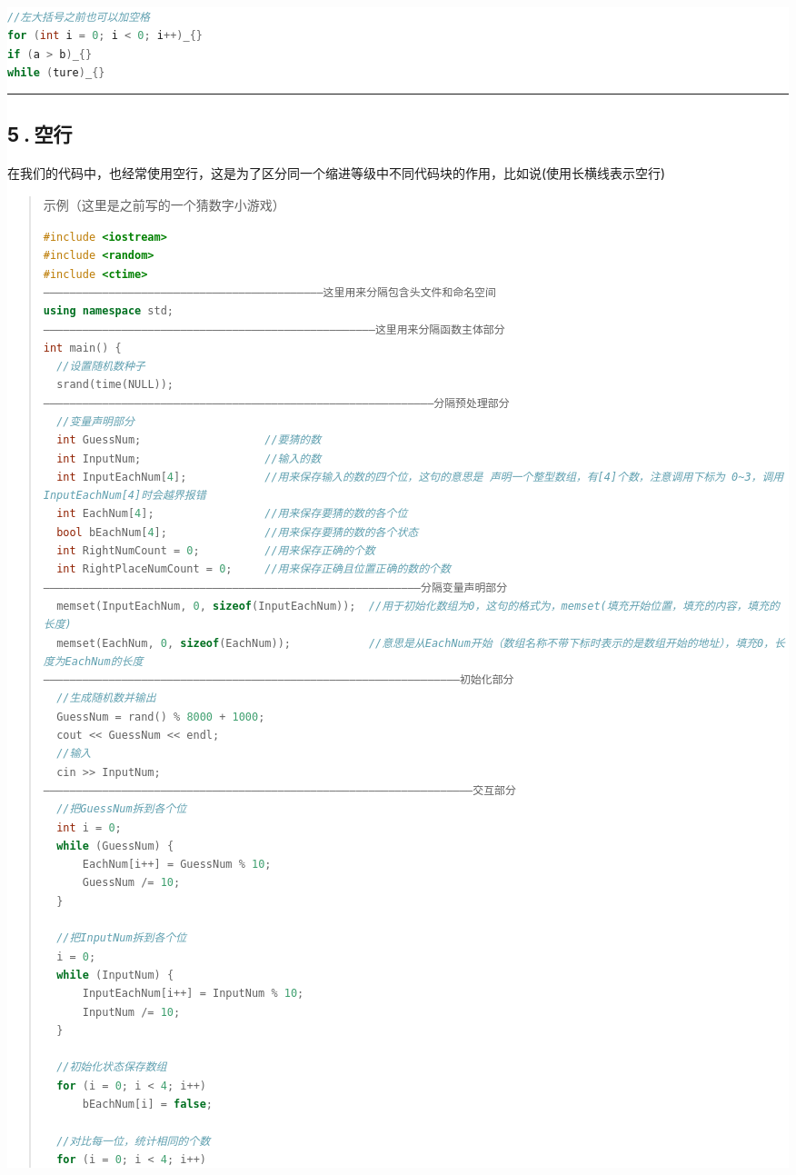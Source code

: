 ```cpp
//左大括号之前也可以加空格
for (int i = 0; i < 0; i++)_{}
if (a > b)_{}
while (ture)_{}
```

---

## 5 . 空行

在我们的代码中，也经常使用空行，这是为了区分同一个缩进等级中不同代码块的作用，比如说(使用长横线表示空行)

> 示例（这里是之前写的一个猜数字小游戏）
> 
> ```cpp
> #include <iostream>
> #include <random>
> #include <ctime>
> ———————————————————————————————————————————这里用来分隔包含头文件和命名空间
> using namespace std;
> ———————————————————————————————————————————————————这里用来分隔函数主体部分
> int main() {
> 	//设置随机数种子
> 	srand(time(NULL));
> ————————————————————————————————————————————————————————————分隔预处理部分	
> 	//变量声明部分
> 	int GuessNum;					//要猜的数
> 	int InputNum;					//输入的数
> 	int InputEachNum[4];			//用来保存输入的数的四个位，这句的意思是 声明一个整型数组，有[4]个数，注意调用下标为 0~3，调用InputEachNum[4]时会越界报错
> 	int EachNum[4];					//用来保存要猜的数的各个位
> 	bool bEachNum[4];				//用来保存要猜的数的各个状态
> 	int RightNumCount = 0;			//用来保存正确的个数
> 	int RightPlaceNumCount = 0;		//用来保存正确且位置正确的数的个数
> ——————————————————————————————————————————————————————————分隔变量声明部分
> 	memset(InputEachNum, 0, sizeof(InputEachNum));	//用于初始化数组为0，这句的格式为，memset(填充开始位置，填充的内容，填充的长度)
> 	memset(EachNum, 0, sizeof(EachNum));			//意思是从EachNum开始（数组名称不带下标时表示的是数组开始的地址），填充0，长度为EachNum的长度
> ————————————————————————————————————————————————————————————————初始化部分
> 	//生成随机数并输出
> 	GuessNum = rand() % 8000 + 1000;
> 	cout << GuessNum << endl;
> 	//输入
> 	cin >> InputNum;
> ——————————————————————————————————————————————————————————————————交互部分
> 	//把GuessNum拆到各个位
> 	int i = 0;
> 	while (GuessNum) {
> 		EachNum[i++] = GuessNum % 10;
> 		GuessNum /= 10;
> 	}
> 
> 	//把InputNum拆到各个位
> 	i = 0;
> 	while (InputNum) {
> 		InputEachNum[i++] = InputNum % 10;
> 		InputNum /= 10;
> 	}
> 
> 	//初始化状态保存数组
> 	for (i = 0; i < 4; i++)
> 		bEachNum[i] = false;
> 
> 	//对比每一位，统计相同的个数
> 	for (i = 0; i < 4; i++)